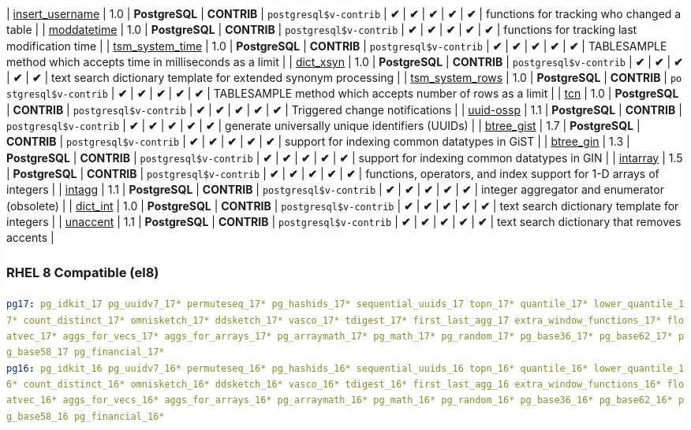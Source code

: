 | [insert_username](/insert_username) | 1.0 | **<span class="tcblue">PostgreSQL</span>** | **<span class="tcblue">CONTRIB</span>** | `postgresql$v-contrib` | **<span class="tcblue">✔</span>** | **<span class="tcblue">✔</span>** | **<span class="tcblue">✔</span>** | **<span class="tcblue">✔</span>** | **<span class="tcblue">✔</span>** | functions for tracking who changed a table |
| [moddatetime](/moddatetime) | 1.0 | **<span class="tcblue">PostgreSQL</span>** | **<span class="tcblue">CONTRIB</span>** | `postgresql$v-contrib` | **<span class="tcblue">✔</span>** | **<span class="tcblue">✔</span>** | **<span class="tcblue">✔</span>** | **<span class="tcblue">✔</span>** | **<span class="tcblue">✔</span>** | functions for tracking last modification time |
| [tsm_system_time](/tsm_system_time) | 1.0 | **<span class="tcblue">PostgreSQL</span>** | **<span class="tcblue">CONTRIB</span>** | `postgresql$v-contrib` | **<span class="tcblue">✔</span>** | **<span class="tcblue">✔</span>** | **<span class="tcblue">✔</span>** | **<span class="tcblue">✔</span>** | **<span class="tcblue">✔</span>** | TABLESAMPLE method which accepts time in milliseconds as a limit |
| [dict_xsyn](/dict_xsyn) | 1.0 | **<span class="tcblue">PostgreSQL</span>** | **<span class="tcblue">CONTRIB</span>** | `postgresql$v-contrib` | **<span class="tcblue">✔</span>** | **<span class="tcblue">✔</span>** | **<span class="tcblue">✔</span>** | **<span class="tcblue">✔</span>** | **<span class="tcblue">✔</span>** | text search dictionary template for extended synonym processing |
| [tsm_system_rows](/tsm_system_rows) | 1.0 | **<span class="tcblue">PostgreSQL</span>** | **<span class="tcblue">CONTRIB</span>** | `postgresql$v-contrib` | **<span class="tcblue">✔</span>** | **<span class="tcblue">✔</span>** | **<span class="tcblue">✔</span>** | **<span class="tcblue">✔</span>** | **<span class="tcblue">✔</span>** | TABLESAMPLE method which accepts number of rows as a limit |
| [tcn](/tcn) | 1.0 | **<span class="tcblue">PostgreSQL</span>** | **<span class="tcblue">CONTRIB</span>** | `postgresql$v-contrib` | **<span class="tcblue">✔</span>** | **<span class="tcblue">✔</span>** | **<span class="tcblue">✔</span>** | **<span class="tcblue">✔</span>** | **<span class="tcblue">✔</span>** | Triggered change notifications |
| [uuid-ossp](/uuid-ossp) | 1.1 | **<span class="tcblue">PostgreSQL</span>** | **<span class="tcblue">CONTRIB</span>** | `postgresql$v-contrib` | **<span class="tcblue">✔</span>** | **<span class="tcblue">✔</span>** | **<span class="tcblue">✔</span>** | **<span class="tcblue">✔</span>** | **<span class="tcblue">✔</span>** | generate universally unique identifiers (UUIDs) |
| [btree_gist](/btree_gist) | 1.7 | **<span class="tcblue">PostgreSQL</span>** | **<span class="tcblue">CONTRIB</span>** | `postgresql$v-contrib` | **<span class="tcblue">✔</span>** | **<span class="tcblue">✔</span>** | **<span class="tcblue">✔</span>** | **<span class="tcblue">✔</span>** | **<span class="tcblue">✔</span>** | support for indexing common datatypes in GiST |
| [btree_gin](/btree_gin) | 1.3 | **<span class="tcblue">PostgreSQL</span>** | **<span class="tcblue">CONTRIB</span>** | `postgresql$v-contrib` | **<span class="tcblue">✔</span>** | **<span class="tcblue">✔</span>** | **<span class="tcblue">✔</span>** | **<span class="tcblue">✔</span>** | **<span class="tcblue">✔</span>** | support for indexing common datatypes in GIN |
| [intarray](/intarray) | 1.5 | **<span class="tcblue">PostgreSQL</span>** | **<span class="tcblue">CONTRIB</span>** | `postgresql$v-contrib` | **<span class="tcblue">✔</span>** | **<span class="tcblue">✔</span>** | **<span class="tcblue">✔</span>** | **<span class="tcblue">✔</span>** | **<span class="tcblue">✔</span>** | functions, operators, and index support for 1-D arrays of integers |
| [intagg](/intagg) | 1.1 | **<span class="tcblue">PostgreSQL</span>** | **<span class="tcblue">CONTRIB</span>** | `postgresql$v-contrib` | **<span class="tcblue">✔</span>** | **<span class="tcblue">✔</span>** | **<span class="tcblue">✔</span>** | **<span class="tcblue">✔</span>** | **<span class="tcblue">✔</span>** | integer aggregator and enumerator (obsolete) |
| [dict_int](/dict_int) | 1.0 | **<span class="tcblue">PostgreSQL</span>** | **<span class="tcblue">CONTRIB</span>** | `postgresql$v-contrib` | **<span class="tcblue">✔</span>** | **<span class="tcblue">✔</span>** | **<span class="tcblue">✔</span>** | **<span class="tcblue">✔</span>** | **<span class="tcblue">✔</span>** | text search dictionary template for integers |
| [unaccent](/unaccent) | 1.1 | **<span class="tcblue">PostgreSQL</span>** | **<span class="tcblue">CONTRIB</span>** | `postgresql$v-contrib` | **<span class="tcblue">✔</span>** | **<span class="tcblue">✔</span>** | **<span class="tcblue">✔</span>** | **<span class="tcblue">✔</span>** | **<span class="tcblue">✔</span>** | text search dictionary that removes accents |



### RHEL 8 Compatible (el8)

```yaml
pg17: pg_idkit_17 pg_uuidv7_17* permuteseq_17* pg_hashids_17* sequential_uuids_17 topn_17* quantile_17* lower_quantile_17* count_distinct_17* omnisketch_17* ddsketch_17* vasco_17* tdigest_17* first_last_agg_17 extra_window_functions_17* floatvec_17* aggs_for_vecs_17* aggs_for_arrays_17* pg_arraymath_17* pg_math_17* pg_random_17* pg_base36_17* pg_base62_17* pg_base58_17 pg_financial_17*
pg16: pg_idkit_16 pg_uuidv7_16* permuteseq_16* pg_hashids_16* sequential_uuids_16 topn_16* quantile_16* lower_quantile_16* count_distinct_16* omnisketch_16* ddsketch_16* vasco_16* tdigest_16* first_last_agg_16 extra_window_functions_16* floatvec_16* aggs_for_vecs_16* aggs_for_arrays_16* pg_arraymath_16* pg_math_16* pg_random_16* pg_base36_16* pg_base62_16* pg_base58_16 pg_financial_16*
```
